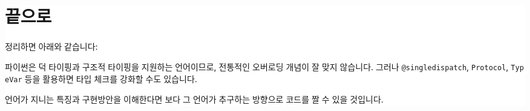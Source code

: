 # 끝으로

정리하면 아래와 같습니다:

파이썬은 덕 타이핑과 구조적 타이핑을 지원하는 언어이므로, 전통적인 오버로딩 개념이 잘 맞지 않습니다. 그러나 `@singledispatch`, `Protocol`, `TypeVar` 등을 활용하면 타입 체크를 강화할 수도 있습니다.

언어가 지니는 특징과 구현방안을 이해한다면 보다 그 언어가 추구하는 방향으로 코드를 짤 수 있을 것입니다.

[^1]: https://en.wikipedia.org/wiki/Type_system 을 함께 살펴보면 더욱 좋습니다.
[^2]: https://docs.python.org/3/glossary.html#term-special-method 를 의미합니다. dunder(_double underscore_) methods, special methods, 매직 메소드(_magic methods_) 라고 부르기도 합니다.
[^3]: https://docs.python.org/3/reference/datamodel.html#special-method-names 을 참고해 주세요.
[^4]: 이를 프로토콜 구현이라고 부르기도 합니다.
